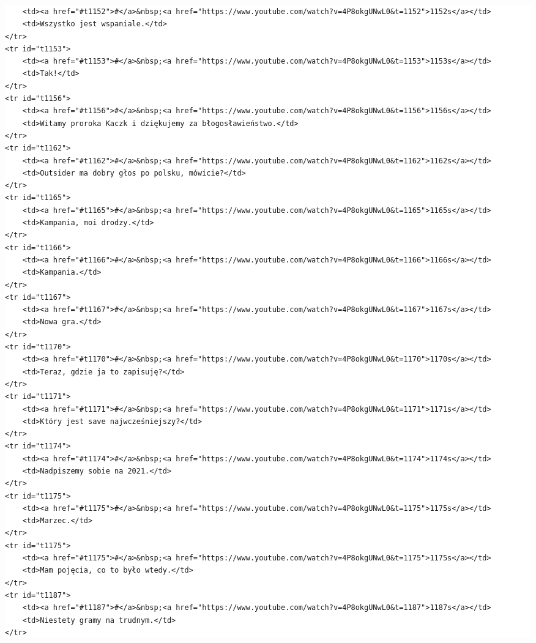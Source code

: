         <td><a href="#t1152">#</a>&nbsp;<a href="https://www.youtube.com/watch?v=4P8okgUNwL0&t=1152">1152s</a></td>
        <td>Wszystko jest wspaniale.</td>
    </tr>
    <tr id="t1153">
        <td><a href="#t1153">#</a>&nbsp;<a href="https://www.youtube.com/watch?v=4P8okgUNwL0&t=1153">1153s</a></td>
        <td>Tak!</td>
    </tr>
    <tr id="t1156">
        <td><a href="#t1156">#</a>&nbsp;<a href="https://www.youtube.com/watch?v=4P8okgUNwL0&t=1156">1156s</a></td>
        <td>Witamy proroka Kaczk i dziękujemy za błogosławieństwo.</td>
    </tr>
    <tr id="t1162">
        <td><a href="#t1162">#</a>&nbsp;<a href="https://www.youtube.com/watch?v=4P8okgUNwL0&t=1162">1162s</a></td>
        <td>Outsider ma dobry głos po polsku, mówicie?</td>
    </tr>
    <tr id="t1165">
        <td><a href="#t1165">#</a>&nbsp;<a href="https://www.youtube.com/watch?v=4P8okgUNwL0&t=1165">1165s</a></td>
        <td>Kampania, moi drodzy.</td>
    </tr>
    <tr id="t1166">
        <td><a href="#t1166">#</a>&nbsp;<a href="https://www.youtube.com/watch?v=4P8okgUNwL0&t=1166">1166s</a></td>
        <td>Kampania.</td>
    </tr>
    <tr id="t1167">
        <td><a href="#t1167">#</a>&nbsp;<a href="https://www.youtube.com/watch?v=4P8okgUNwL0&t=1167">1167s</a></td>
        <td>Nowa gra.</td>
    </tr>
    <tr id="t1170">
        <td><a href="#t1170">#</a>&nbsp;<a href="https://www.youtube.com/watch?v=4P8okgUNwL0&t=1170">1170s</a></td>
        <td>Teraz, gdzie ja to zapisuję?</td>
    </tr>
    <tr id="t1171">
        <td><a href="#t1171">#</a>&nbsp;<a href="https://www.youtube.com/watch?v=4P8okgUNwL0&t=1171">1171s</a></td>
        <td>Który jest save najwcześniejszy?</td>
    </tr>
    <tr id="t1174">
        <td><a href="#t1174">#</a>&nbsp;<a href="https://www.youtube.com/watch?v=4P8okgUNwL0&t=1174">1174s</a></td>
        <td>Nadpiszemy sobie na 2021.</td>
    </tr>
    <tr id="t1175">
        <td><a href="#t1175">#</a>&nbsp;<a href="https://www.youtube.com/watch?v=4P8okgUNwL0&t=1175">1175s</a></td>
        <td>Marzec.</td>
    </tr>
    <tr id="t1175">
        <td><a href="#t1175">#</a>&nbsp;<a href="https://www.youtube.com/watch?v=4P8okgUNwL0&t=1175">1175s</a></td>
        <td>Mam pojęcia, co to było wtedy.</td>
    </tr>
    <tr id="t1187">
        <td><a href="#t1187">#</a>&nbsp;<a href="https://www.youtube.com/watch?v=4P8okgUNwL0&t=1187">1187s</a></td>
        <td>Niestety gramy na trudnym.</td>
    </tr>